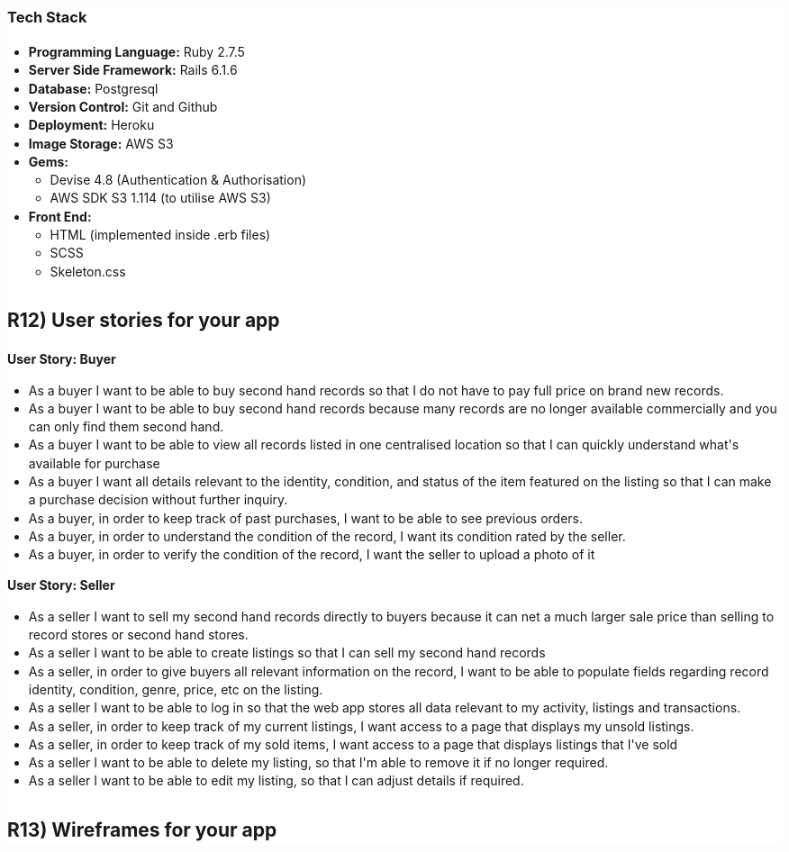 ### Tech Stack
- **Programming Language:** Ruby 2.7.5 
- **Server Side Framework:** Rails 6.1.6 
- **Database:** Postgresql  
- **Version Control:** Git and Github  
- **Deployment:** Heroku  
- **Image Storage:** AWS S3  
- **Gems:** 
    - Devise 4.8 (Authentication & Authorisation) 
    - AWS SDK S3 1.114 (to utilise AWS S3)  
- **Front End:** 
    - HTML (implemented inside .erb files)
    - SCSS 
    - Skeleton.css 



## R12) User stories for your app 

**User Story: Buyer**
- As a buyer I want to be able to buy second hand records so that I do not have to pay full price on brand new records. 
- As a buyer I want to be able to buy second hand records because many records are no longer available commercially and you can only find them second hand. 
- As a buyer I want to be able to view all records listed in one centralised location so that I can quickly understand what's available for purchase 
- As a buyer I want all details relevant to the identity, condition, and status of the item featured on the listing so that I can make a purchase decision without further inquiry. 
- As a buyer, in order to keep track of past purchases, I want to be able to see previous orders. 
- As a buyer, in order to understand the condition of the record, I want its condition rated by the seller. 
- As a buyer, in order to verify the condition of the record, I want the seller to upload a photo of it 

**User Story: Seller**
- As a seller I want to sell my second hand records directly to buyers because it can net a much larger sale price than selling to record stores or second hand stores. 
- As a seller I want to be able to create listings so that I can sell my second hand records
- As a seller, in order to give buyers all relevant information on the record, I want to be able to populate fields regarding record identity, condition, genre, price, etc on the listing. 
- As a seller I want to be able to log in so that the web app stores all data relevant to my activity, listings and transactions. 
- As a seller, in order to keep track of my current listings, I want access to a page that displays my unsold listings. 
- As a seller, in order to keep track of my sold items, I want access to a page that displays listings that I've sold 
- As a seller I want to be able to delete my listing, so that I'm able to remove it if no longer required. 
- As a seller I want to be able to edit my listing, so that I can adjust details if required. 

## R13) Wireframes for your app 
